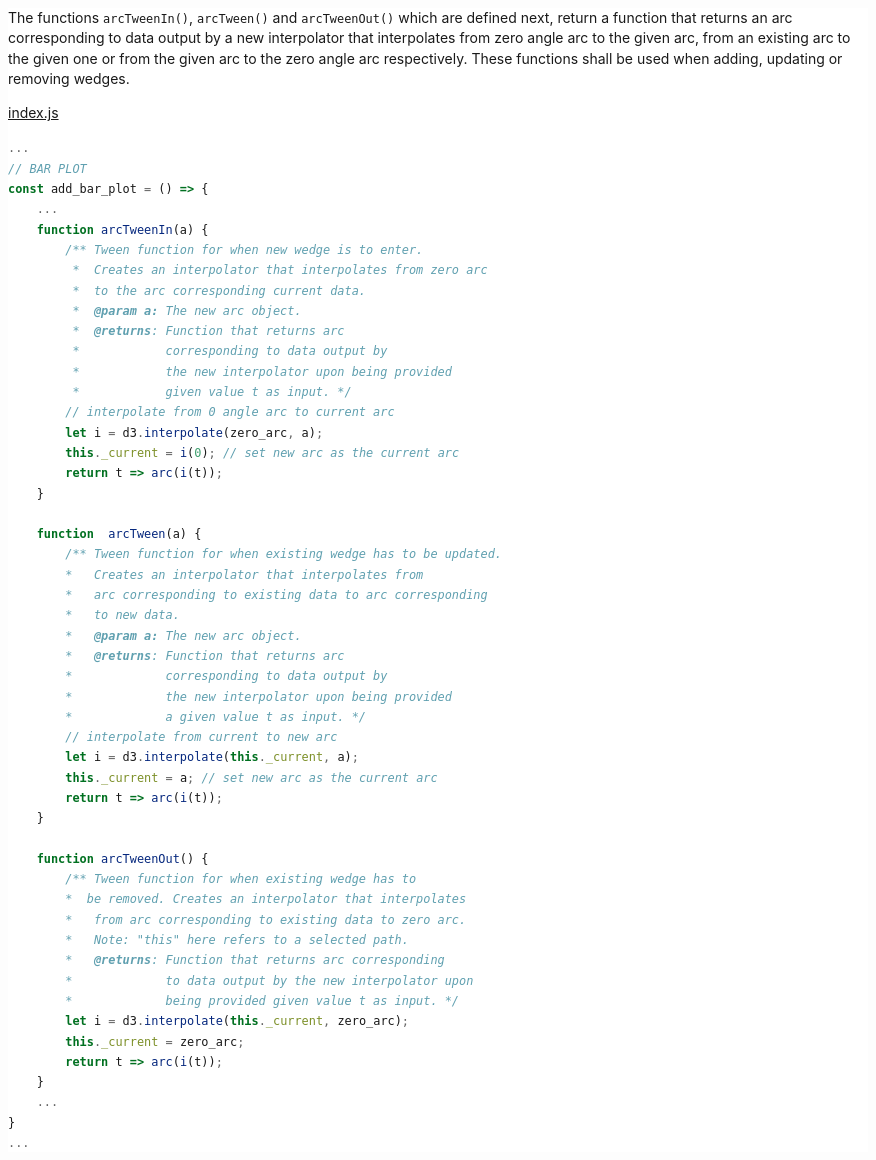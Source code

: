 The functions `arcTweenIn()`, `arcTween()` and `arcTweenOut()` which are defined next, return a function that returns an arc corresponding to data output by a new interpolator that interpolates from zero angle arc to the given arc, from an existing arc to the given one or from the given arc to the zero angle arc respectively. These functions shall be used when adding, updating or removing wedges.

<u>index.js</u>

```javascript
...
// BAR PLOT
const add_bar_plot = () => {
    ...
    function arcTweenIn(a) {
        /** Tween function for when new wedge is to enter. 
         *  Creates an interpolator that interpolates from zero arc 
         *  to the arc corresponding current data. 
         *  @param a: The new arc object. 
         *  @returns: Function that returns arc 
         *            corresponding to data output by 
         *            the new interpolator upon being provided 
         *            given value t as input. */
        // interpolate from 0 angle arc to current arc
        let i = d3.interpolate(zero_arc, a); 
        this._current = i(0); // set new arc as the current arc
        return t => arc(i(t)); 
    }

    function  arcTween(a) { 
        /** Tween function for when existing wedge has to be updated. 
        *   Creates an interpolator that interpolates from 
        *   arc corresponding to existing data to arc corresponding 
        *   to new data.
        *   @param a: The new arc object. 
        *   @returns: Function that returns arc 
        *             corresponding to data output by 
        *             the new interpolator upon being provided 
        *             a given value t as input. */
        // interpolate from current to new arc
        let i = d3.interpolate(this._current, a); 
        this._current = a; // set new arc as the current arc
        return t => arc(i(t)); 
    }

    function arcTweenOut() {
        /** Tween function for when existing wedge has to 
        *  be removed. Creates an interpolator that interpolates 
        *   from arc corresponding to existing data to zero arc.
        *   Note: "this" here refers to a selected path.  
        *   @returns: Function that returns arc corresponding 
        *             to data output by the new interpolator upon 
        *             being provided given value t as input. */
        let i = d3.interpolate(this._current, zero_arc);
        this._current = zero_arc;
        return t => arc(i(t)); 
    }
    ...
}
...
```
